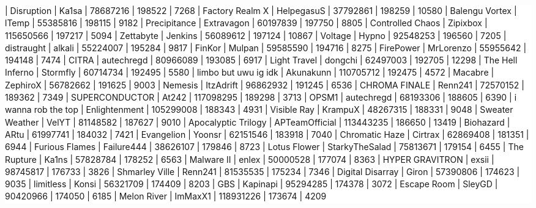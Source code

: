 | Disruption | Ka1sa | 78687216 | 198522 | 7268
| Factory Realm X | HelpegasuS | 37792861 | 198259 | 10580
| Balengu Vortex | lTemp | 55385816 | 198115 | 9182
| Precipitance | Extravagon | 60197839 | 197750 | 8805
| Controlled Chaos | Zipixbox | 115650566 | 197217 | 5094
| Zettabyte | Jenkins | 56089612 | 197124 | 10867
| Voltage | Hypno | 92548253 | 196560 | 7205
| distraught | alkali | 55224007 | 195284 | 9817
| FinKor | Mulpan | 59585590 | 194716 | 8275
| FirePower | MrLorenzo | 55955642 | 194148 | 7474
| CITRA | autechregd | 80966089 | 193085 | 6917
| Light Travel | dongchi | 62497003 | 192705 | 12298
| The Hell Inferno | Stormfly | 60714734 | 192495 | 5580
| limbo but uwu ig idk | Akunakunn | 110705712 | 192475 | 4572
| Macabre | ZephiroX | 56782662 | 191625 | 9003
| Nemesis | ItzAdrift | 96862932 | 191245 | 6536
| CHROMA FINALE | Renn241 | 72570152 | 189362 | 7349
| SUPERCONDUCTOR | At242 | 117098295 | 189298 | 3713
| OPSM1 | autechregd | 68193306 | 188605 | 6390
| i wanna rob the top | Enlightenment | 105299008 | 188343 | 4931
| Visible Ray  | KrampuX | 48267315 | 188331 | 9048
| Sweater Weather | VelYT | 81148582 | 187627 | 9010
| Apocalyptic Trilogy | APTeamOfficial | 113443235 | 186650 | 13419
| Biohazard | ARtu | 61997741 | 184032 | 7421
| Evangelion | Yoonsr | 62151546 | 183918 | 7040
| Chromatic Haze | Cirtrax | 62869408 | 181351 | 6944
| Furious Flames | Failure444 | 38626107 | 179846 | 8723
| Lotus Flower | StarkyTheSalad | 75813671 | 179154 | 6455
| The Rupture | Ka1ns | 57828784 | 178252 | 6563
| Malware II | enlex | 50000528 | 177074 | 8363
| HYPER GRAVITRON | exsii | 98745817 | 176733 | 3826
| Shmarley Ville | Renn241 | 81535535 | 175234 | 7346
| Digital Disarray | Giron | 57390806 | 174623 | 9035
| limitless | Konsi | 56321709 | 174409 | 8203
| GBS | Kapinapi | 95294285 | 174378 | 3072
| Escape Room | SleyGD | 90420966 | 174050 | 6185
| Melon River | ImMaxX1 | 118931226 | 173674 | 4209